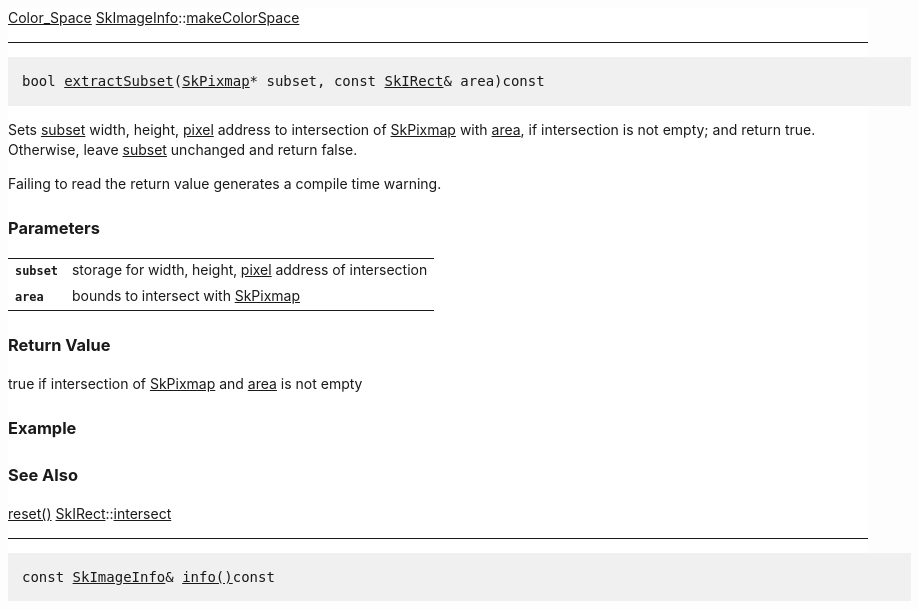 <a href='#Color_Space'>Color_Space</a> <a href='SkImageInfo_Reference#SkImageInfo'>SkImageInfo</a>::<a href='#SkImageInfo_makeColorSpace'>makeColorSpace</a>

<a name='SkPixmap_extractSubset'></a>

---

<pre style="padding: 1em 1em 1em 1em; width: 62.5em;background-color: #f0f0f0">
bool <a href='#SkPixmap_extractSubset'>extractSubset</a>(<a href='SkPixmap_Reference#SkPixmap'>SkPixmap</a>* subset, const <a href='SkIRect_Reference#SkIRect'>SkIRect</a>& area)const
</pre>

Sets <a href='#SkPixmap_extractSubset_subset'>subset</a> width, height, <a href='undocumented#Pixel'>pixel</a> address to intersection of <a href='SkPixmap_Reference#SkPixmap'>SkPixmap</a> with <a href='#SkPixmap_extractSubset_area'>area</a>,
if intersection is not empty; and return true. Otherwise, leave <a href='#SkPixmap_extractSubset_subset'>subset</a> unchanged
and return false.

Failing to read the return value generates a compile time warning.

### Parameters

<table>  <tr>    <td><a name='SkPixmap_extractSubset_subset'><code><strong>subset</strong></code></a></td>
    <td>storage for width, height, <a href='undocumented#Pixel'>pixel</a> address of intersection</td>
  </tr>
  <tr>    <td><a name='SkPixmap_extractSubset_area'><code><strong>area</strong></code></a></td>
    <td>bounds to intersect with <a href='SkPixmap_Reference#SkPixmap'>SkPixmap</a></td>
  </tr>
</table>

### Return Value

true if intersection of <a href='SkPixmap_Reference#SkPixmap'>SkPixmap</a> and <a href='#SkPixmap_extractSubset_area'>area</a> is not empty

### Example

<div><fiddle-embed name="@Pixmap_extractSubset"></fiddle-embed></div>

### See Also

<a href='#SkPixmap_reset'>reset()</a> <a href='SkIRect_Reference#SkIRect'>SkIRect</a>::<a href='#SkIRect_intersect'>intersect</a>

<a name='Image_Info_Access'></a>

<a name='SkPixmap_info'></a>

---

<pre style="padding: 1em 1em 1em 1em; width: 62.5em;background-color: #f0f0f0">
const <a href='SkImageInfo_Reference#SkImageInfo'>SkImageInfo</a>& <a href='#SkPixmap_info'>info()</a>const
</pre>
